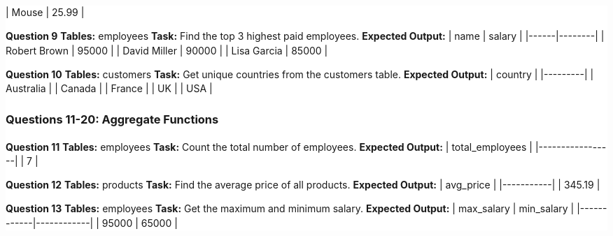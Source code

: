| Mouse | 25.99 |

**Question 9**
**Tables:** employees
**Task:** Find the top 3 highest paid employees.
**Expected Output:**
| name | salary |
|------|--------|
| Robert Brown | 95000 |
| David Miller | 90000 |
| Lisa Garcia | 85000 |

**Question 10**
**Tables:** customers
**Task:** Get unique countries from the customers table.
**Expected Output:**
| country |
|---------|
| Australia |
| Canada |
| France |
| UK |
| USA |

### Questions 11-20: Aggregate Functions

**Question 11**
**Tables:** employees
**Task:** Count the total number of employees.
**Expected Output:**
| total_employees |
|-----------------|
| 7 |

**Question 12**
**Tables:** products
**Task:** Find the average price of all products.
**Expected Output:**
| avg_price |
|-----------|
| 345.19 |

**Question 13**
**Tables:** employees
**Task:** Get the maximum and minimum salary.
**Expected Output:**
| max_salary | min_salary |
|------------|------------|
| 95000 | 65000 |
